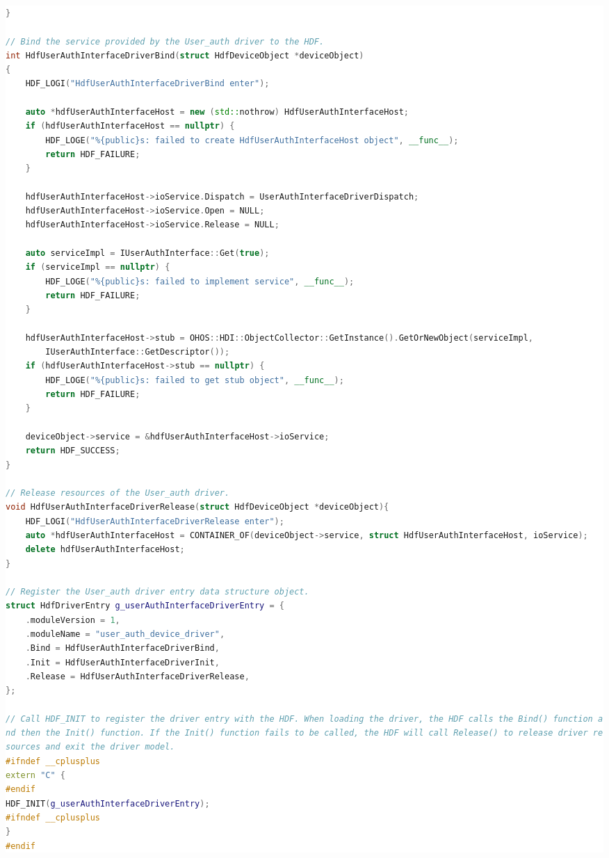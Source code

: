    ```c++
   }

   // Bind the service provided by the User_auth driver to the HDF.
   int HdfUserAuthInterfaceDriverBind(struct HdfDeviceObject *deviceObject)
   {
       HDF_LOGI("HdfUserAuthInterfaceDriverBind enter");

       auto *hdfUserAuthInterfaceHost = new (std::nothrow) HdfUserAuthInterfaceHost;
       if (hdfUserAuthInterfaceHost == nullptr) {
           HDF_LOGE("%{public}s: failed to create HdfUserAuthInterfaceHost object", __func__);
           return HDF_FAILURE;
       }

       hdfUserAuthInterfaceHost->ioService.Dispatch = UserAuthInterfaceDriverDispatch;
       hdfUserAuthInterfaceHost->ioService.Open = NULL;
       hdfUserAuthInterfaceHost->ioService.Release = NULL;

       auto serviceImpl = IUserAuthInterface::Get(true);
       if (serviceImpl == nullptr) {
           HDF_LOGE("%{public}s: failed to implement service", __func__);
           return HDF_FAILURE;
       }

       hdfUserAuthInterfaceHost->stub = OHOS::HDI::ObjectCollector::GetInstance().GetOrNewObject(serviceImpl,
           IUserAuthInterface::GetDescriptor());
       if (hdfUserAuthInterfaceHost->stub == nullptr) {
           HDF_LOGE("%{public}s: failed to get stub object", __func__);
           return HDF_FAILURE;
       }

       deviceObject->service = &hdfUserAuthInterfaceHost->ioService;
       return HDF_SUCCESS;
   }

   // Release resources of the User_auth driver.
   void HdfUserAuthInterfaceDriverRelease(struct HdfDeviceObject *deviceObject){
       HDF_LOGI("HdfUserAuthInterfaceDriverRelease enter");
       auto *hdfUserAuthInterfaceHost = CONTAINER_OF(deviceObject->service, struct HdfUserAuthInterfaceHost, ioService);
       delete hdfUserAuthInterfaceHost;
   }

   // Register the User_auth driver entry data structure object.
   struct HdfDriverEntry g_userAuthInterfaceDriverEntry = {
       .moduleVersion = 1,
       .moduleName = "user_auth_device_driver",
       .Bind = HdfUserAuthInterfaceDriverBind,
       .Init = HdfUserAuthInterfaceDriverInit,
       .Release = HdfUserAuthInterfaceDriverRelease,
   };

   // Call HDF_INIT to register the driver entry with the HDF. When loading the driver, the HDF calls the Bind() function and then the Init() function. If the Init() function fails to be called, the HDF will call Release() to release driver resources and exit the driver model.
   #ifndef __cplusplus
   extern "C" {
   #endif
   HDF_INIT(g_userAuthInterfaceDriverEntry);
   #ifndef __cplusplus
   }
   #endif
   ```